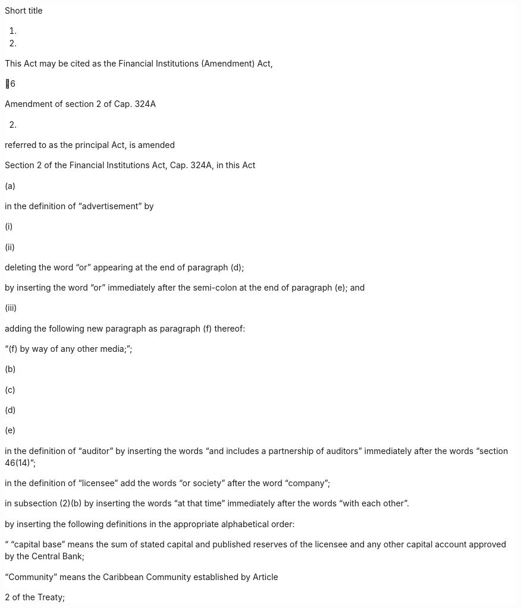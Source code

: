 Short title

1.
2018.

This Act may be cited as the Financial Institutions (Amendment) Act,

6

Amendment of section 2 of Cap. 324A

2.
referred to as the principal Act, is amended

Section 2 of the Financial Institutions Act, Cap. 324A, in this Act

(a)

in the definition of “advertisement” by

(i)

(ii)

deleting the word “or” appearing at the end of paragraph (d);

by inserting the word “or” immediately after the semi-colon at
the end of paragraph (e); and

(iii)

adding the following new paragraph as paragraph (f) thereof:

“(f)  by way of any other media;”;

(b)

(c)

(d)

(e)

in the definition of “auditor” by inserting the words “and includes a
partnership  of  auditors”  immediately  after  the  words  “section
46(14)”;

in the definition of “licensee” add the words “or society” after the
word “company”;

in subsection (2)(b) by inserting the words “at that time” immediately
after the words “with each other”.

by inserting the following definitions in the appropriate alphabetical
order:

“ “capital base” means the sum of stated capital and published reserves
of  the  licensee  and  any  other  capital  account  approved  by  the
Central Bank;

“Community” means the Caribbean Community established by Article

2 of the Treaty;
